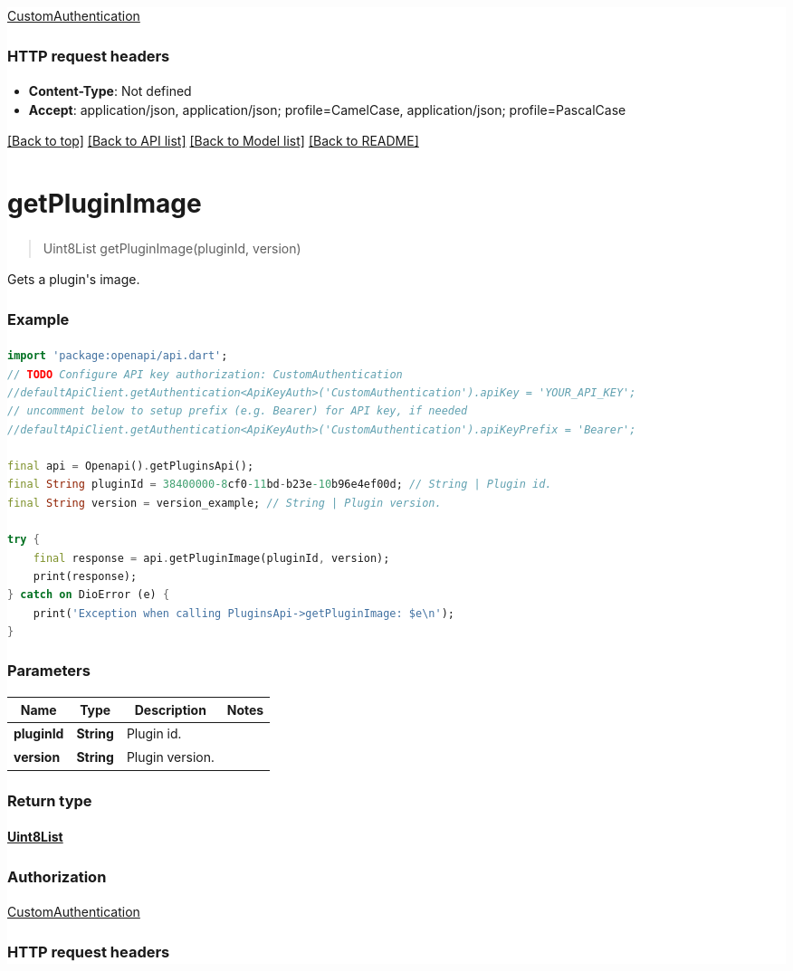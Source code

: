 [CustomAuthentication](../README.md#CustomAuthentication)

### HTTP request headers

 - **Content-Type**: Not defined
 - **Accept**: application/json, application/json; profile=CamelCase, application/json; profile=PascalCase

[[Back to top]](#) [[Back to API list]](../README.md#documentation-for-api-endpoints) [[Back to Model list]](../README.md#documentation-for-models) [[Back to README]](../README.md)

# **getPluginImage**
> Uint8List getPluginImage(pluginId, version)

Gets a plugin's image.

### Example
```dart
import 'package:openapi/api.dart';
// TODO Configure API key authorization: CustomAuthentication
//defaultApiClient.getAuthentication<ApiKeyAuth>('CustomAuthentication').apiKey = 'YOUR_API_KEY';
// uncomment below to setup prefix (e.g. Bearer) for API key, if needed
//defaultApiClient.getAuthentication<ApiKeyAuth>('CustomAuthentication').apiKeyPrefix = 'Bearer';

final api = Openapi().getPluginsApi();
final String pluginId = 38400000-8cf0-11bd-b23e-10b96e4ef00d; // String | Plugin id.
final String version = version_example; // String | Plugin version.

try {
    final response = api.getPluginImage(pluginId, version);
    print(response);
} catch on DioError (e) {
    print('Exception when calling PluginsApi->getPluginImage: $e\n');
}
```

### Parameters

Name | Type | Description  | Notes
------------- | ------------- | ------------- | -------------
 **pluginId** | **String**| Plugin id. | 
 **version** | **String**| Plugin version. | 

### Return type

[**Uint8List**](Uint8List.md)

### Authorization

[CustomAuthentication](../README.md#CustomAuthentication)

### HTTP request headers
